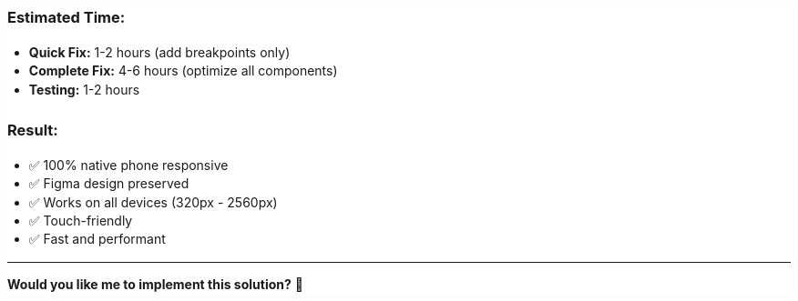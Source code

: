 ### **Estimated Time:**
- **Quick Fix:** 1-2 hours (add breakpoints only)
- **Complete Fix:** 4-6 hours (optimize all components)
- **Testing:** 1-2 hours

### **Result:**
- ✅ 100% native phone responsive
- ✅ Figma design preserved
- ✅ Works on all devices (320px - 2560px)
- ✅ Touch-friendly
- ✅ Fast and performant

---

**Would you like me to implement this solution?** 🚀

